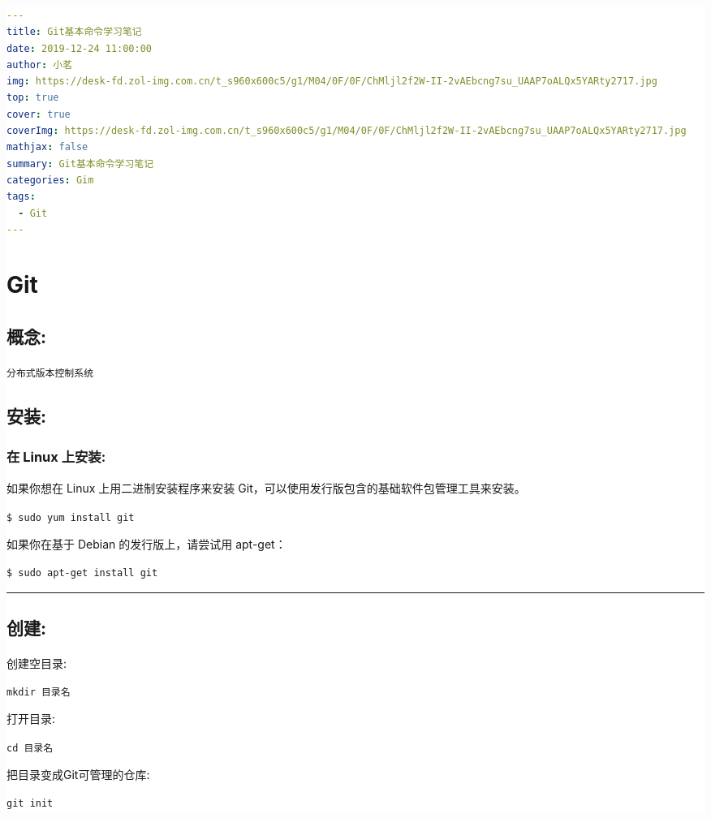 ```yaml
---
title: Git基本命令学习笔记
date: 2019-12-24 11:00:00
author: 小茗
img: https://desk-fd.zol-img.com.cn/t_s960x600c5/g1/M04/0F/0F/ChMljl2f2W-II-2vAEbcng7su_UAAP7oALQx5YARty2717.jpg
top: true
cover: true
coverImg: https://desk-fd.zol-img.com.cn/t_s960x600c5/g1/M04/0F/0F/ChMljl2f2W-II-2vAEbcng7su_UAAP7oALQx5YARty2717.jpg
mathjax: false
summary: Git基本命令学习笔记
categories: Gim
tags:
  - Git
---
```

# Git

## 概念:

```
分布式版本控制系统
```

## 安装:

### 在 Linux 上安装:

如果你想在 Linux 上用二进制安装程序来安装 Git，可以使用发行版包含的基础软件包管理工具来安装。
```
$ sudo yum install git
```
如果你在基于 Debian 的发行版上，请尝试用 apt-get：
```
$ sudo apt-get install git
```

***

## 创建:


创建空目录:
```
mkdir 目录名
```
打开目录:
```
cd 目录名
```
把目录变成Git可管理的仓库:
```
git init
```

